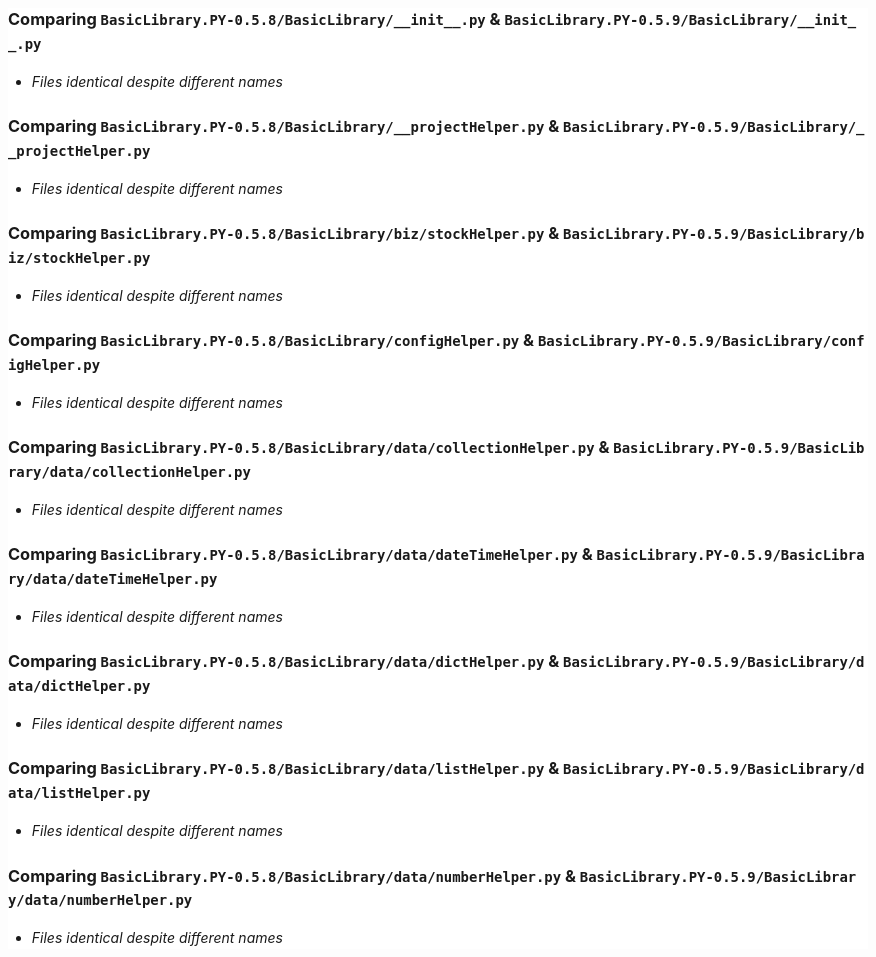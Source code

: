 ### Comparing `BasicLibrary.PY-0.5.8/BasicLibrary/__init__.py` & `BasicLibrary.PY-0.5.9/BasicLibrary/__init__.py`

 * *Files identical despite different names*

### Comparing `BasicLibrary.PY-0.5.8/BasicLibrary/__projectHelper.py` & `BasicLibrary.PY-0.5.9/BasicLibrary/__projectHelper.py`

 * *Files identical despite different names*

### Comparing `BasicLibrary.PY-0.5.8/BasicLibrary/biz/stockHelper.py` & `BasicLibrary.PY-0.5.9/BasicLibrary/biz/stockHelper.py`

 * *Files identical despite different names*

### Comparing `BasicLibrary.PY-0.5.8/BasicLibrary/configHelper.py` & `BasicLibrary.PY-0.5.9/BasicLibrary/configHelper.py`

 * *Files identical despite different names*

### Comparing `BasicLibrary.PY-0.5.8/BasicLibrary/data/collectionHelper.py` & `BasicLibrary.PY-0.5.9/BasicLibrary/data/collectionHelper.py`

 * *Files identical despite different names*

### Comparing `BasicLibrary.PY-0.5.8/BasicLibrary/data/dateTimeHelper.py` & `BasicLibrary.PY-0.5.9/BasicLibrary/data/dateTimeHelper.py`

 * *Files identical despite different names*

### Comparing `BasicLibrary.PY-0.5.8/BasicLibrary/data/dictHelper.py` & `BasicLibrary.PY-0.5.9/BasicLibrary/data/dictHelper.py`

 * *Files identical despite different names*

### Comparing `BasicLibrary.PY-0.5.8/BasicLibrary/data/listHelper.py` & `BasicLibrary.PY-0.5.9/BasicLibrary/data/listHelper.py`

 * *Files identical despite different names*

### Comparing `BasicLibrary.PY-0.5.8/BasicLibrary/data/numberHelper.py` & `BasicLibrary.PY-0.5.9/BasicLibrary/data/numberHelper.py`

 * *Files identical despite different names*

